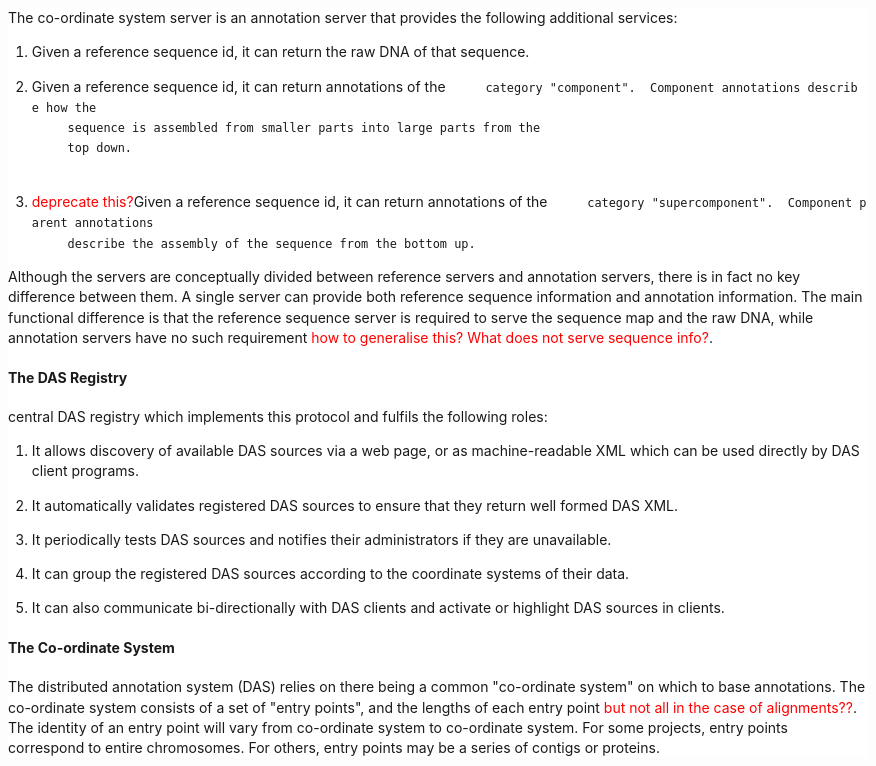 The co-ordinate system server is an annotation server that provides the
following additional services:

1.  Given a reference sequence id, it can return the raw DNA of
    that sequence.
2.  Given a reference sequence id, it can return annotations of the
    `     category "component".  Component annotations describe how the`  
    `     sequence is assembled from smaller parts into large parts from the`  
    `     top down.`  
    ` `

3.  <font color="red">deprecate this?</font>Given a reference sequence
    id, it can return annotations of the
    `     category "supercomponent".  Component parent annotations`  
    `     describe the assembly of the sequence from the bottom up.`

Although the servers are conceptually divided between reference servers
and annotation servers, there is in fact no key difference between them.
A single server can provide both reference sequence information and
annotation information. The main functional difference is that the
reference sequence server is required to serve the sequence map and the
raw DNA, while annotation servers have no such requirement
<font color="red">how to generalise this? What does not serve sequence
info?</font>.

#### The DAS Registry

central DAS registry which implements this protocol and fulfils the
following roles:

1. It allows discovery of available DAS sources via a web page, or as
machine-readable XML which can be used directly by DAS client programs.

2. It automatically validates registered DAS sources to ensure that they
return well formed DAS XML.

3. It periodically tests DAS sources and notifies their administrators
if they are unavailable.

4. It can group the registered DAS sources according to the coordinate
systems of their data.

5. It can also communicate bi-directionally with DAS clients and
activate or highlight DAS sources in clients.

#### The Co-ordinate System

The distributed annotation system (DAS) relies on there being a common
"co-ordinate system" on which to base annotations. The co-ordinate
system consists of a set of "entry points", and the lengths of each
entry point <font color="red">but not all in the case of
alignments??</font>. The identity of an entry point will vary from
co-ordinate system to co-ordinate system. For some projects, entry
points correspond to entire chromosomes. For others, entry points may be
a series of contigs or proteins.
